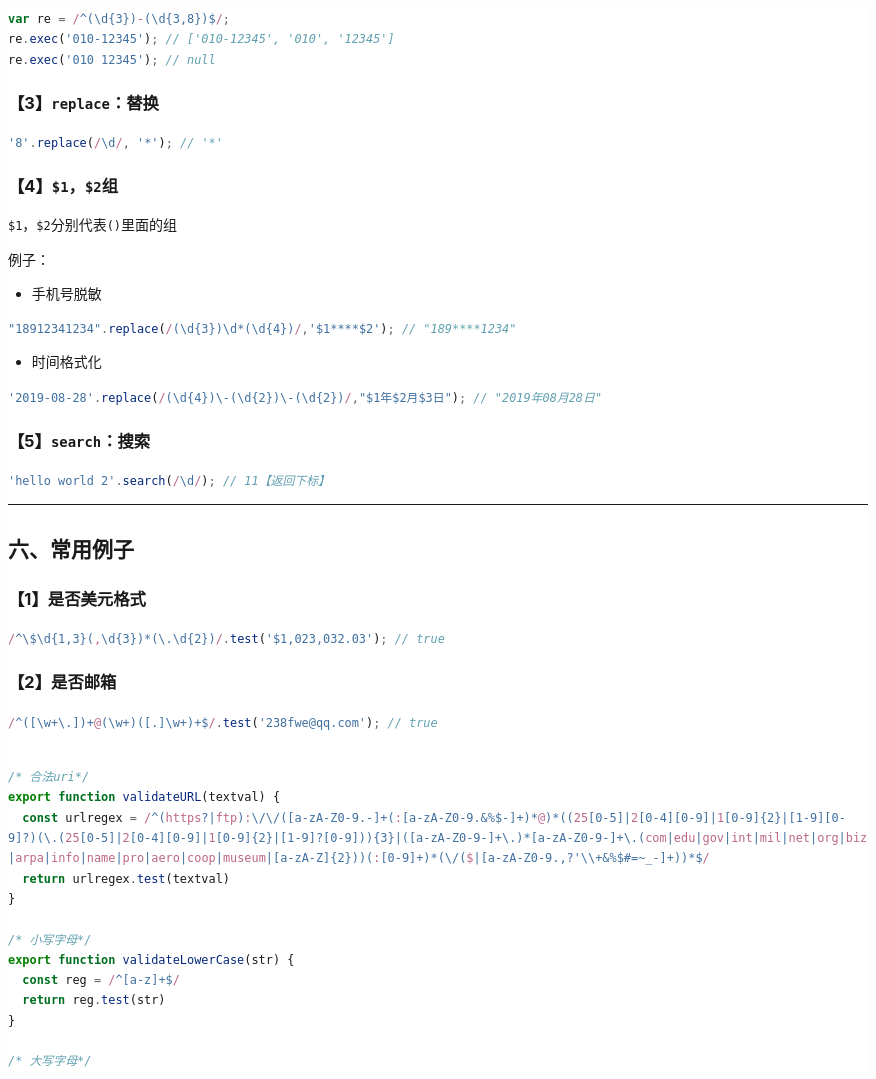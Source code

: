 ```js
var re = /^(\d{3})-(\d{3,8})$/;
re.exec('010-12345'); // ['010-12345', '010', '12345']
re.exec('010 12345'); // null
```

### 【3】`replace`：替换

```js
'8'.replace(/\d/, '*'); // '*'
```

### 【4】`$1`，`$2`组

`$1`，`$2`分别代表`()`里面的组

例子：

- 手机号脱敏

```js
"18912341234".replace(/(\d{3})\d*(\d{4})/,'$1****$2'); // "189****1234"
```

- 时间格式化

```js
'2019-08-28'.replace(/(\d{4})\-(\d{2})\-(\d{2})/,"$1年$2月$3日"); // "2019年08月28日"
```

### 【5】`search`：搜索

```js
'hello world 2'.search(/\d/); // 11【返回下标】
```

---

## 六、常用例子

### 【1】是否美元格式

```js
/^\$\d{1,3}(,\d{3})*(\.\d{2})/.test('$1,023,032.03'); // true
```

### 【2】是否邮箱

```js
/^([\w+\.])+@(\w+)([.]\w+)+$/.test('238fwe@qq.com'); // true
```

```js

/* 合法uri*/
export function validateURL(textval) {
  const urlregex = /^(https?|ftp):\/\/([a-zA-Z0-9.-]+(:[a-zA-Z0-9.&%$-]+)*@)*((25[0-5]|2[0-4][0-9]|1[0-9]{2}|[1-9][0-9]?)(\.(25[0-5]|2[0-4][0-9]|1[0-9]{2}|[1-9]?[0-9])){3}|([a-zA-Z0-9-]+\.)*[a-zA-Z0-9-]+\.(com|edu|gov|int|mil|net|org|biz|arpa|info|name|pro|aero|coop|museum|[a-zA-Z]{2}))(:[0-9]+)*(\/($|[a-zA-Z0-9.,?'\\+&%$#=~_-]+))*$/
  return urlregex.test(textval)
}

/* 小写字母*/
export function validateLowerCase(str) {
  const reg = /^[a-z]+$/
  return reg.test(str)
}

/* 大写字母*/
```